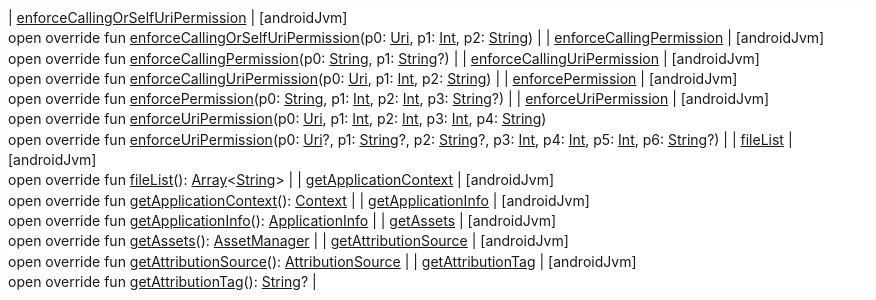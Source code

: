 | [enforceCallingOrSelfUriPermission](../../br.com.egsys.pokedexegsys.ui.splash/-splash-activity/index.md#1996391077%2FFunctions%2F-912451524) | [androidJvm]<br>open override fun [enforceCallingOrSelfUriPermission](../../br.com.egsys.pokedexegsys.ui.splash/-splash-activity/index.md#1996391077%2FFunctions%2F-912451524)(p0: [Uri](https://developer.android.com/reference/kotlin/android/net/Uri.html), p1: [Int](https://kotlinlang.org/api/latest/jvm/stdlib/kotlin/-int/index.html), p2: [String](https://kotlinlang.org/api/latest/jvm/stdlib/kotlin/-string/index.html)) |
| [enforceCallingPermission](../../br.com.egsys.pokedexegsys.ui.splash/-splash-activity/index.md#577330480%2FFunctions%2F-912451524) | [androidJvm]<br>open override fun [enforceCallingPermission](../../br.com.egsys.pokedexegsys.ui.splash/-splash-activity/index.md#577330480%2FFunctions%2F-912451524)(p0: [String](https://kotlinlang.org/api/latest/jvm/stdlib/kotlin/-string/index.html), p1: [String](https://kotlinlang.org/api/latest/jvm/stdlib/kotlin/-string/index.html)?) |
| [enforceCallingUriPermission](../../br.com.egsys.pokedexegsys.ui.splash/-splash-activity/index.md#370165494%2FFunctions%2F-912451524) | [androidJvm]<br>open override fun [enforceCallingUriPermission](../../br.com.egsys.pokedexegsys.ui.splash/-splash-activity/index.md#370165494%2FFunctions%2F-912451524)(p0: [Uri](https://developer.android.com/reference/kotlin/android/net/Uri.html), p1: [Int](https://kotlinlang.org/api/latest/jvm/stdlib/kotlin/-int/index.html), p2: [String](https://kotlinlang.org/api/latest/jvm/stdlib/kotlin/-string/index.html)) |
| [enforcePermission](../../br.com.egsys.pokedexegsys.ui.splash/-splash-activity/index.md#-1911070116%2FFunctions%2F-912451524) | [androidJvm]<br>open override fun [enforcePermission](../../br.com.egsys.pokedexegsys.ui.splash/-splash-activity/index.md#-1911070116%2FFunctions%2F-912451524)(p0: [String](https://kotlinlang.org/api/latest/jvm/stdlib/kotlin/-string/index.html), p1: [Int](https://kotlinlang.org/api/latest/jvm/stdlib/kotlin/-int/index.html), p2: [Int](https://kotlinlang.org/api/latest/jvm/stdlib/kotlin/-int/index.html), p3: [String](https://kotlinlang.org/api/latest/jvm/stdlib/kotlin/-string/index.html)?) |
| [enforceUriPermission](../../br.com.egsys.pokedexegsys.ui.splash/-splash-activity/index.md#-2129139702%2FFunctions%2F-912451524) | [androidJvm]<br>open override fun [enforceUriPermission](../../br.com.egsys.pokedexegsys.ui.splash/-splash-activity/index.md#-2129139702%2FFunctions%2F-912451524)(p0: [Uri](https://developer.android.com/reference/kotlin/android/net/Uri.html), p1: [Int](https://kotlinlang.org/api/latest/jvm/stdlib/kotlin/-int/index.html), p2: [Int](https://kotlinlang.org/api/latest/jvm/stdlib/kotlin/-int/index.html), p3: [Int](https://kotlinlang.org/api/latest/jvm/stdlib/kotlin/-int/index.html), p4: [String](https://kotlinlang.org/api/latest/jvm/stdlib/kotlin/-string/index.html))<br>open override fun [enforceUriPermission](../../br.com.egsys.pokedexegsys.ui.splash/-splash-activity/index.md#355973580%2FFunctions%2F-912451524)(p0: [Uri](https://developer.android.com/reference/kotlin/android/net/Uri.html)?, p1: [String](https://kotlinlang.org/api/latest/jvm/stdlib/kotlin/-string/index.html)?, p2: [String](https://kotlinlang.org/api/latest/jvm/stdlib/kotlin/-string/index.html)?, p3: [Int](https://kotlinlang.org/api/latest/jvm/stdlib/kotlin/-int/index.html), p4: [Int](https://kotlinlang.org/api/latest/jvm/stdlib/kotlin/-int/index.html), p5: [Int](https://kotlinlang.org/api/latest/jvm/stdlib/kotlin/-int/index.html), p6: [String](https://kotlinlang.org/api/latest/jvm/stdlib/kotlin/-string/index.html)?) |
| [fileList](../../br.com.egsys.pokedexegsys.ui.splash/-splash-activity/index.md#1346241261%2FFunctions%2F-912451524) | [androidJvm]<br>open override fun [fileList](../../br.com.egsys.pokedexegsys.ui.splash/-splash-activity/index.md#1346241261%2FFunctions%2F-912451524)(): [Array](https://kotlinlang.org/api/latest/jvm/stdlib/kotlin/-array/index.html)&lt;[String](https://kotlinlang.org/api/latest/jvm/stdlib/kotlin/-string/index.html)&gt; |
| [getApplicationContext](../../br.com.egsys.pokedexegsys.ui.splash/-splash-activity/index.md#720574270%2FFunctions%2F-912451524) | [androidJvm]<br>open override fun [getApplicationContext](../../br.com.egsys.pokedexegsys.ui.splash/-splash-activity/index.md#720574270%2FFunctions%2F-912451524)(): [Context](https://developer.android.com/reference/kotlin/android/content/Context.html) |
| [getApplicationInfo](../../br.com.egsys.pokedexegsys.ui.splash/-splash-activity/index.md#875309695%2FFunctions%2F-912451524) | [androidJvm]<br>open override fun [getApplicationInfo](../../br.com.egsys.pokedexegsys.ui.splash/-splash-activity/index.md#875309695%2FFunctions%2F-912451524)(): [ApplicationInfo](https://developer.android.com/reference/kotlin/android/content/pm/ApplicationInfo.html) |
| [getAssets](index.md#929224314%2FFunctions%2F-912451524) | [androidJvm]<br>open override fun [getAssets](index.md#929224314%2FFunctions%2F-912451524)(): [AssetManager](https://developer.android.com/reference/kotlin/android/content/res/AssetManager.html) |
| [getAttributionSource](../../br.com.egsys.pokedexegsys.ui.splash/-splash-activity/index.md#745115299%2FFunctions%2F-912451524) | [androidJvm]<br>open override fun [getAttributionSource](../../br.com.egsys.pokedexegsys.ui.splash/-splash-activity/index.md#745115299%2FFunctions%2F-912451524)(): [AttributionSource](https://developer.android.com/reference/kotlin/android/content/AttributionSource.html) |
| [getAttributionTag](../../br.com.egsys.pokedexegsys.ui.splash/-splash-activity/index.md#-2059689374%2FFunctions%2F-912451524) | [androidJvm]<br>open override fun [getAttributionTag](../../br.com.egsys.pokedexegsys.ui.splash/-splash-activity/index.md#-2059689374%2FFunctions%2F-912451524)(): [String](https://kotlinlang.org/api/latest/jvm/stdlib/kotlin/-string/index.html)? |